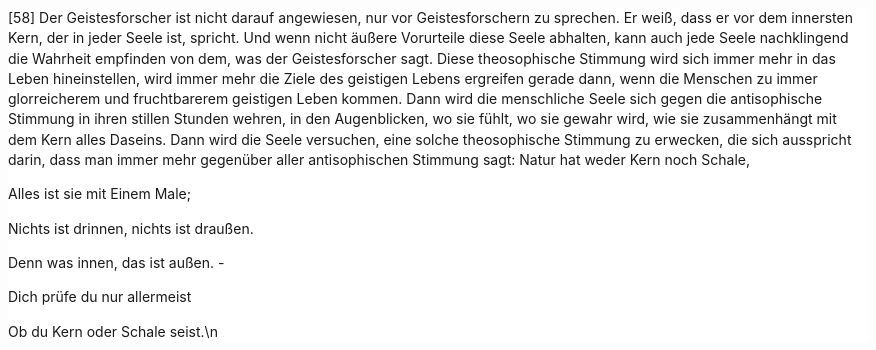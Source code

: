 [58] Der Geistesforscher ist nicht darauf angewiesen, nur vor Geistesforschern zu sprechen. Er weiß, dass er vor dem innersten Kern, der in jeder Seele ist, spricht. Und wenn nicht äußere Vorurteile diese Seele abhalten, kann auch jede Seele nachklingend die Wahrheit empfinden von dem, was der Geistesforscher sagt. Diese theosophische Stimmung wird sich immer mehr in das Leben hineinstellen, wird immer mehr die Ziele des geistigen Lebens ergreifen gerade dann, wenn die Menschen zu immer glorreicherem und fruchtbarerem geistigen Leben kommen. Dann wird die menschliche Seele sich gegen die antisophische Stimmung in ihren stillen Stunden wehren, in den Augenblicken, wo sie fühlt, wo sie gewahr wird, wie sie zusammenhängt mit dem Kern alles Daseins. Dann wird die Seele versuchen, eine solche theosophische Stimmung zu erwecken, die sich ausspricht darin, dass man immer mehr gegenüber aller antisophischen Stimmung sagt: 
Natur hat weder Kern noch Schale,

Alles ist sie mit Einem Male;

Nichts ist drinnen, nichts ist draußen.

Denn was innen, das ist außen. -

Dich prüfe du nur allermeist

Ob du Kern oder Schale seist.\n